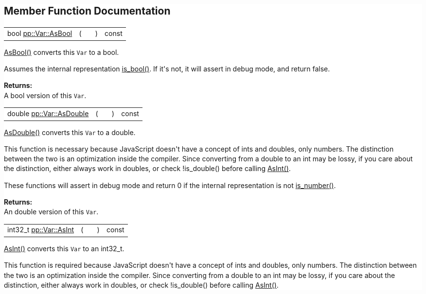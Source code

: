 Member Function Documentation
-----------------------------

<span id="a07e7a4ea38b990e6c230109823347e70" class="anchor" style="margin: 0;"></span>

<table><tbody><tr class="odd"><td>bool <a href="/docs/native-client/pepper_dev/cpp/classpp_1_1_var#a07e7a4ea38b990e6c230109823347e70" class="el">pp::Var::AsBool</a></td><td>(</td><td></td><td>)</td><td>const</td></tr></tbody></table>

<a href="/docs/native-client/pepper_dev/cpp/classpp_1_1_var#a07e7a4ea38b990e6c230109823347e70" class="el" title="AsBool() converts this Var to a bool.">AsBool()</a> converts this `Var` to a bool.

Assumes the internal representation <a href="/docs/native-client/pepper_dev/cpp/classpp_1_1_var#a83773e6f9e2ac3723e33b6a1586d5c1e" class="el" title="This function determines if this Var is a bool value.">is_bool()</a>. If it's not, it will assert in debug mode, and return false.

**Returns:**  
A bool version of this `Var`.

<span id="a8a798b08e197948c161737fc7b745af6" class="anchor" style="margin: 0;"></span>

<table><tbody><tr class="odd"><td>double <a href="/docs/native-client/pepper_dev/cpp/classpp_1_1_var#a8a798b08e197948c161737fc7b745af6" class="el">pp::Var::AsDouble</a></td><td>(</td><td></td><td>)</td><td>const</td></tr></tbody></table>

<a href="/docs/native-client/pepper_dev/cpp/classpp_1_1_var#a8a798b08e197948c161737fc7b745af6" class="el" title="AsDouble() converts this Var to a double.">AsDouble()</a> converts this `Var` to a double.

This function is necessary because JavaScript doesn't have a concept of ints and doubles, only numbers. The distinction between the two is an optimization inside the compiler. Since converting from a double to an int may be lossy, if you care about the distinction, either always work in doubles, or check !is\_double() before calling <a href="/docs/native-client/pepper_dev/cpp/classpp_1_1_var#ad31cdb379b6ceaae967125e358c81d16" class="el" title="AsInt() converts this Var to an int32_t.">AsInt()</a>.

These functions will assert in debug mode and return 0 if the internal representation is not <a href="/docs/native-client/pepper_dev/cpp/classpp_1_1_var#ae803a32764804c873dd16c48bd4fdc83" class="el" title="This function determines if this Var is a number.">is_number()</a>.

**Returns:**  
An double version of this `Var`.

<span id="ad31cdb379b6ceaae967125e358c81d16" class="anchor" style="margin: 0;"></span>

<table><tbody><tr class="odd"><td>int32_t <a href="/docs/native-client/pepper_dev/cpp/classpp_1_1_var#ad31cdb379b6ceaae967125e358c81d16" class="el">pp::Var::AsInt</a></td><td>(</td><td></td><td>)</td><td>const</td></tr></tbody></table>

<a href="/docs/native-client/pepper_dev/cpp/classpp_1_1_var#ad31cdb379b6ceaae967125e358c81d16" class="el" title="AsInt() converts this Var to an int32_t.">AsInt()</a> converts this `Var` to an int32\_t.

This function is required because JavaScript doesn't have a concept of ints and doubles, only numbers. The distinction between the two is an optimization inside the compiler. Since converting from a double to an int may be lossy, if you care about the distinction, either always work in doubles, or check !is\_double() before calling <a href="/docs/native-client/pepper_dev/cpp/classpp_1_1_var#ad31cdb379b6ceaae967125e358c81d16" class="el" title="AsInt() converts this Var to an int32_t.">AsInt()</a>.
